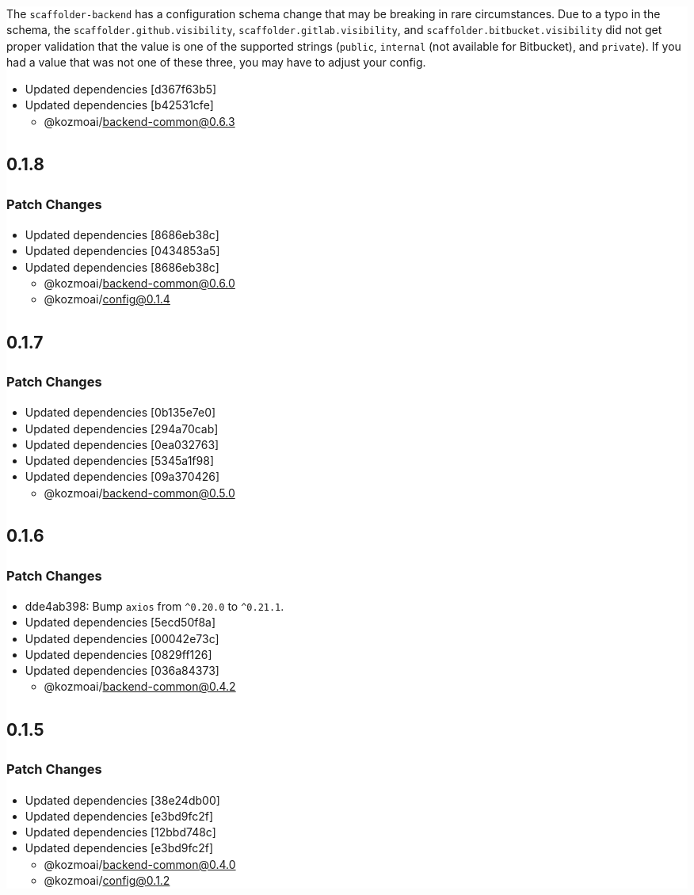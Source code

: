   The `scaffolder-backend` has a configuration schema change that may be breaking
  in rare circumstances. Due to a typo in the schema, the
  `scaffolder.github.visibility`, `scaffolder.gitlab.visibility`, and
  `scaffolder.bitbucket.visibility` did not get proper validation that the value
  is one of the supported strings (`public`, `internal` (not available for
  Bitbucket), and `private`). If you had a value that was not one of these three,
  you may have to adjust your config.

- Updated dependencies [d367f63b5]
- Updated dependencies [b42531cfe]
  - @kozmoai/backend-common@0.6.3

## 0.1.8

### Patch Changes

- Updated dependencies [8686eb38c]
- Updated dependencies [0434853a5]
- Updated dependencies [8686eb38c]
  - @kozmoai/backend-common@0.6.0
  - @kozmoai/config@0.1.4

## 0.1.7

### Patch Changes

- Updated dependencies [0b135e7e0]
- Updated dependencies [294a70cab]
- Updated dependencies [0ea032763]
- Updated dependencies [5345a1f98]
- Updated dependencies [09a370426]
  - @kozmoai/backend-common@0.5.0

## 0.1.6

### Patch Changes

- dde4ab398: Bump `axios` from `^0.20.0` to `^0.21.1`.
- Updated dependencies [5ecd50f8a]
- Updated dependencies [00042e73c]
- Updated dependencies [0829ff126]
- Updated dependencies [036a84373]
  - @kozmoai/backend-common@0.4.2

## 0.1.5

### Patch Changes

- Updated dependencies [38e24db00]
- Updated dependencies [e3bd9fc2f]
- Updated dependencies [12bbd748c]
- Updated dependencies [e3bd9fc2f]
  - @kozmoai/backend-common@0.4.0
  - @kozmoai/config@0.1.2
